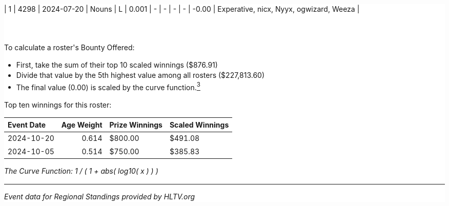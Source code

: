 |            1 |     4298 | 2024-07-20 | Nouns              | L   | 0.001      | -            | -                | -                | -         |    -0.00 | Experative, nicx, Nyyx, ogwizard, Weeza   |

<br />
<span id="table2"></span><br />
To calculate a roster's Bounty Offered:<br />

- First, take the sum of their top 10 scaled winnings ($876.91)
- Divide that value by the 5th highest value among all rosters ($227,813.60)
- The final value (0.00) is scaled by the curve function.[<sup>3</sup>](#curveFunction)

Top ten winnings for this roster:<br />

| Event Date | Age Weight | Prize Winnings | Scaled Winnings |
| :- | -: | :- | :- |
| 2024-10-20 |      0.614 | $800.00        | $491.08         |
| 2024-10-05 |      0.514 | $750.00        | $385.83         |


<span id="curveFunction"></span>_The Curve Function: 1 / ( 1 + abs( log10( x ) ) )_<br />

---
_Event data for Regional Standings provided by HLTV.org_<br />
